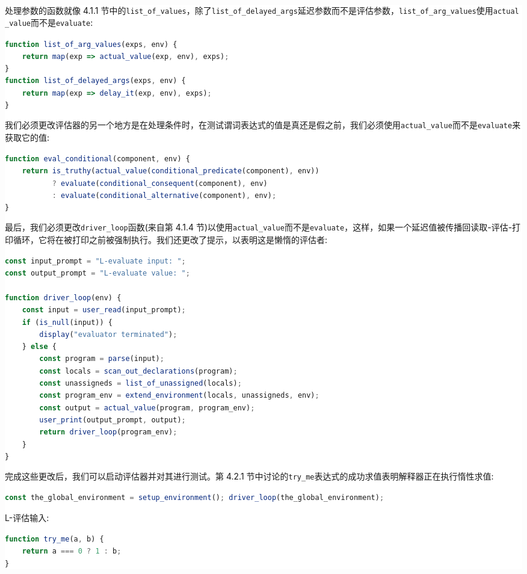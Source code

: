 处理参数的函数就像 4.1.1 节中的`list_of_values`，除了`list_of_delayed_args`延迟参数而不是评估参数，`list_of_arg_values`使用`actual_value`而不是`evaluate`:

```js
function list_of_arg_values(exps, env) {
    return map(exp => actual_value(exp, env), exps);
}
function list_of_delayed_args(exps, env) {
    return map(exp => delay_it(exp, env), exps);
}
```

我们必须更改评估器的另一个地方是在处理条件时，在测试谓词表达式的值是真还是假之前，我们必须使用`actual_value`而不是`evaluate`来获取它的值:

```js
function eval_conditional(component, env) {
    return is_truthy(actual_value(conditional_predicate(component), env))
           ? evaluate(conditional_consequent(component), env)
           : evaluate(conditional_alternative(component), env);
}
```

最后，我们必须更改`driver_loop`函数(来自第 4.1.4 节)以使用`actual_value`而不是`evaluate`，这样，如果一个延迟值被传播回读取-评估-打印循环，它将在被打印之前被强制执行。我们还更改了提示，以表明这是懒惰的评估者:

```js
const input_prompt = "L-evaluate input: ";
const output_prompt = "L-evaluate value: ";

function driver_loop(env) {
    const input = user_read(input_prompt);
    if (is_null(input)) {
        display("evaluator terminated");
    } else {
        const program = parse(input);
        const locals = scan_out_declarations(program);
        const unassigneds = list_of_unassigned(locals);
        const program_env = extend_environment(locals, unassigneds, env);
        const output = actual_value(program, program_env);
        user_print(output_prompt, output);
        return driver_loop(program_env);
    }
}
```

完成这些更改后，我们可以启动评估器并对其进行测试。第 4.2.1 节中讨论的`try_me`表达式的成功求值表明解释器正在执行惰性求值:

```js
const the_global_environment = setup_environment(); driver_loop(the_global_environment);
```

L-评估输入:

```js
function try_me(a, b) {
    return a === 0 ? 1 : b;
}
```
